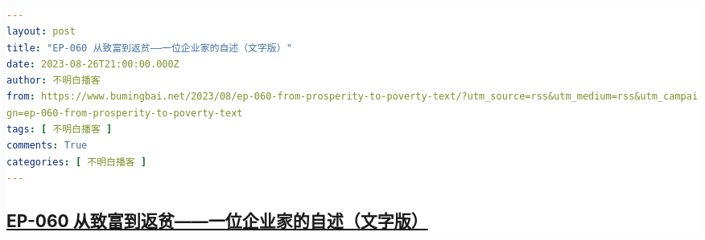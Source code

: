 ```yaml
---
layout: post
title: "EP-060 从致富到返贫——一位企业家的自述（文字版）"
date: 2023-08-26T21:00:00.000Z
author: 不明白播客
from: https://www.bumingbai.net/2023/08/ep-060-from-prosperity-to-poverty-text/?utm_source=rss&utm_medium=rss&utm_campaign=ep-060-from-prosperity-to-poverty-text
tags: [ 不明白播客 ]
comments: True
categories: [ 不明白播客 ]
---
```


[EP-060 从致富到返贫——一位企业家的自述（文字版）](https://www.bumingbai.net/2023/08/ep-060-from-prosperity-to-poverty-text/?utm_source=rss&utm_medium=rss&utm_campaign=ep-060-from-prosperity-to-poverty-text)
------

<div>
